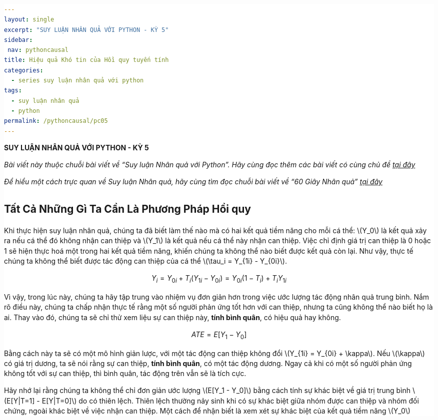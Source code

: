 ```yaml
---
layout: single
excerpt: "SUY LUẬN NHÂN QUẢ VỚI PYTHON - KỲ 5"
sidebar:
 nav: pythoncausal
title: Hiệu quả Khó tin của Hồi quy tuyến tính
categories:
  - series suy luận nhân quả với python
tags:
  - suy luận nhân quả
  - python
permalink: /pythoncausal/pc05
---
```

**SUY LUẬN NHÂN QUẢ VỚI PYTHON - KỲ 5**

*Bài viết này thuộc chuỗi bài viết về “Suy luận Nhân quả với Python”. Hãy cùng đọc thêm các bài viết có cùng chủ đề [tại đây](http://kinhtehocvohai.com/pythoncausal/)*

*Để hiểu một cách trực quan về Suy luận Nhân quả, hãy cùng tìm đọc chuỗi bài viết về “60 Giây Nhân quả” [tại đây](http://kinhtehocvohai.com/causalgraph/)*

## Tất Cả Những Gì Ta Cần Là Phương Pháp Hồi quy

Khi thực hiện suy luận nhân quả, chúng ta đã biết làm thế nào mà có hai kết quả tiềm năng cho mỗi cá thể: \\(Y_0\\) là kết quả xảy ra nếu cá thể đó không nhận can thiệp và \\(Y_1\\) là kết quả nếu cá thể này nhận can thiệp. Việc chỉ định giá trị can thiệp là 0 hoặc 1 sẽ hiện thực hoá một trong hai kết quả tiềm năng, khiến chúng ta không thể nào biết được kết quả còn lại. Như vậy, thực tế chúng ta không thể biết được tác động can thiệp của cá thể \\(\tau_i = Y_{1i} - Y_{0i}\\). 

$$
Y_i = Y_{0i} + T_i(Y_{1i} - Y_{0i}) = Y_{0i}(1-T_i) + T_i Y_{1i}
$$

Vì vậy, trong lúc này, chúng ta hãy tập trung vào nhiệm vụ đơn giản hơn trong việc ước lượng tác động nhân quả trung bình. Nắm rõ điều này, chúng ta chấp nhận thực tế rằng một số người phản ứng tốt hơn với can thiệp, nhưng ta cũng không thể nào biết họ là ai. Thay vào đó, chúng ta sẽ chỉ thử xem liệu sự can thiệp này, **tính bình quân**, có hiệu quả hay không.

$$
ATE = E[Y_1 - Y_0]
$$

Bằng cách này ta sẽ có một mô hình giản lược, với một tác động can thiệp không đổi \\(Y_{1i} = Y_{0i} + \kappa\\). Nếu \\(\kappa\\) có giá trị dương, ta sẽ nói rằng sự can thiệp, **tính bình quân**, có một tác động dương. Ngay cả khi có một số người phản ứng không tốt với sự can thiệp, thì bình quân, tác động trên vẫn sẽ là tích cực.

Hãy nhớ lại rằng chúng ta không thể chỉ đơn giản ước lượng \\(E[Y_1 - Y_0]\\) bằng cách tính sự khác biệt về giá trị trung bình \\(E[Y\|T=1] - E[Y\|T=0]\\) do có thiên lệch. Thiên lệch thường nảy sinh khi có sự khác biệt giữa nhóm được can thiệp và nhóm đối chứng, ngoài khác biệt về việc nhận can thiệp. Một cách để nhận biết là xem xét sự khác biệt của kết quả tiềm năng \\(Y_0\\)
